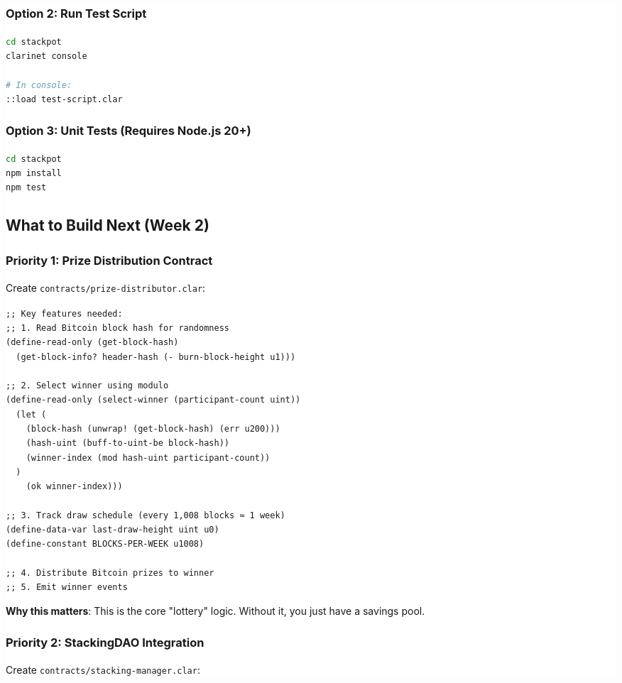 ### Option 2: Run Test Script

```bash
cd stackpot
clarinet console

# In console:
::load test-script.clar
```

### Option 3: Unit Tests (Requires Node.js 20+)

```bash
cd stackpot
npm install
npm test
```

## What to Build Next (Week 2)

### Priority 1: Prize Distribution Contract

Create `contracts/prize-distributor.clar`:

```clarity
;; Key features needed:
;; 1. Read Bitcoin block hash for randomness
(define-read-only (get-block-hash)
  (get-block-info? header-hash (- burn-block-height u1)))

;; 2. Select winner using modulo
(define-read-only (select-winner (participant-count uint))
  (let (
    (block-hash (unwrap! (get-block-hash) (err u200)))
    (hash-uint (buff-to-uint-be block-hash))
    (winner-index (mod hash-uint participant-count))
  )
    (ok winner-index)))

;; 3. Track draw schedule (every 1,008 blocks ≈ 1 week)
(define-data-var last-draw-height uint u0)
(define-constant BLOCKS-PER-WEEK u1008)

;; 4. Distribute Bitcoin prizes to winner
;; 5. Emit winner events
```

**Why this matters**: This is the core "lottery" logic. Without it, you just have a savings pool.

### Priority 2: StackingDAO Integration

Create `contracts/stacking-manager.clar`:
